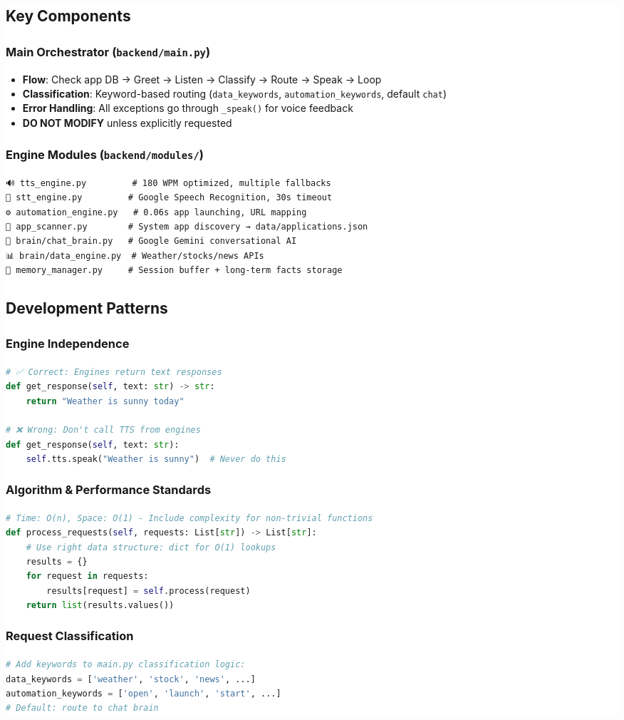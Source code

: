 ## Key Components

### Main Orchestrator (`backend/main.py`)
- **Flow**: Check app DB → Greet → Listen → Classify → Route → Speak → Loop
- **Classification**: Keyword-based routing (`data_keywords`, `automation_keywords`, default `chat`)
- **Error Handling**: All exceptions go through `_speak()` for voice feedback
- **DO NOT MODIFY** unless explicitly requested

### Engine Modules (`backend/modules/`)
```
🔊 tts_engine.py         # 180 WPM optimized, multiple fallbacks
🎤 stt_engine.py         # Google Speech Recognition, 30s timeout
⚙️ automation_engine.py   # 0.06s app launching, URL mapping
📱 app_scanner.py        # System app discovery → data/applications.json
🧠 brain/chat_brain.py   # Google Gemini conversational AI
📊 brain/data_engine.py  # Weather/stocks/news APIs
🧠 memory_manager.py     # Session buffer + long-term facts storage
```

## Development Patterns

### Engine Independence
```python
# ✅ Correct: Engines return text responses
def get_response(self, text: str) -> str:
    return "Weather is sunny today"

# ❌ Wrong: Don't call TTS from engines  
def get_response(self, text: str):
    self.tts.speak("Weather is sunny")  # Never do this
```

### Algorithm & Performance Standards
```python
# Time: O(n), Space: O(1) - Include complexity for non-trivial functions
def process_requests(self, requests: List[str]) -> List[str]:
    # Use right data structure: dict for O(1) lookups
    results = {}
    for request in requests:
        results[request] = self.process(request)
    return list(results.values())
```

### Request Classification
```python
# Add keywords to main.py classification logic:
data_keywords = ['weather', 'stock', 'news', ...]
automation_keywords = ['open', 'launch', 'start', ...]
# Default: route to chat brain
```
